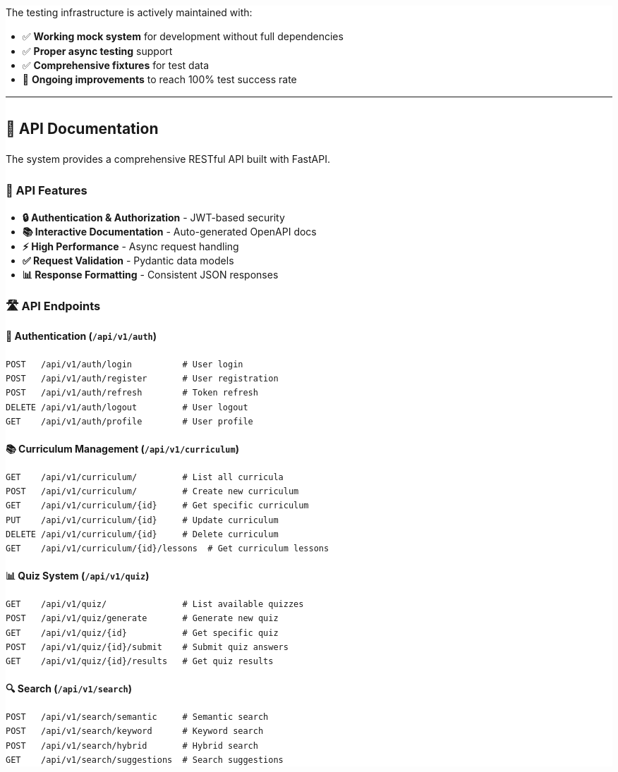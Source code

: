 The testing infrastructure is actively maintained with:
- ✅ **Working mock system** for development without full dependencies
- ✅ **Proper async testing** support
- ✅ **Comprehensive fixtures** for test data
- 🔧 **Ongoing improvements** to reach 100% test success rate

---

## 📡 API Documentation

The system provides a comprehensive RESTful API built with FastAPI.

### 🌟 API Features
- **🔒 Authentication & Authorization** - JWT-based security
- **📚 Interactive Documentation** - Auto-generated OpenAPI docs
- **⚡ High Performance** - Async request handling
- **✅ Request Validation** - Pydantic data models
- **📊 Response Formatting** - Consistent JSON responses

### 🛣️ API Endpoints

#### **🔐 Authentication (`/api/v1/auth`)**
```
POST   /api/v1/auth/login          # User login
POST   /api/v1/auth/register       # User registration  
POST   /api/v1/auth/refresh        # Token refresh
DELETE /api/v1/auth/logout         # User logout
GET    /api/v1/auth/profile        # User profile
```

#### **📚 Curriculum Management (`/api/v1/curriculum`)**
```
GET    /api/v1/curriculum/         # List all curricula
POST   /api/v1/curriculum/         # Create new curriculum
GET    /api/v1/curriculum/{id}     # Get specific curriculum
PUT    /api/v1/curriculum/{id}     # Update curriculum
DELETE /api/v1/curriculum/{id}     # Delete curriculum
GET    /api/v1/curriculum/{id}/lessons  # Get curriculum lessons
```

#### **📊 Quiz System (`/api/v1/quiz`)**
```
GET    /api/v1/quiz/               # List available quizzes
POST   /api/v1/quiz/generate       # Generate new quiz
GET    /api/v1/quiz/{id}           # Get specific quiz
POST   /api/v1/quiz/{id}/submit    # Submit quiz answers
GET    /api/v1/quiz/{id}/results   # Get quiz results
```

#### **🔍 Search (`/api/v1/search`)**
```  
POST   /api/v1/search/semantic     # Semantic search
POST   /api/v1/search/keyword      # Keyword search
POST   /api/v1/search/hybrid       # Hybrid search
GET    /api/v1/search/suggestions  # Search suggestions
```
